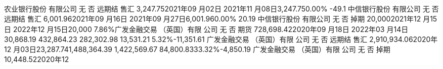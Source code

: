 农业银行股份
有限公司
无
否
远期结
售汇
3,247.752021年09
月02日
2021年11
月08日3,247.750.00%
-49.1
中信银行股份
有限公司
无
否
远期结
售汇
6,001.962021年09
月16日
2021年09
月27日6,001.960.00%
20.19
中信银行股份
有限公司
无
否
掉期
20,0002021年12
月15日
2022年12
月15日20,000
7.86%广发金融交易
（英国）有限
公司
无
否
期货
728,698.422020年09
月18日
2022年03
月14日
30,868.19
432,864.23
282,302.98
13,531.21
5.32%-11,351.61
广发金融交易
（英国）有限
公司
无
否
远期结
售汇
2,910,934.062020年12
月03日23,287.741,488,364.39
1,422,569.67
84,800.8333.32%-4,850.19
广发金融交易
（英国）有限
公司
无
否
掉期
10,448.522020年12